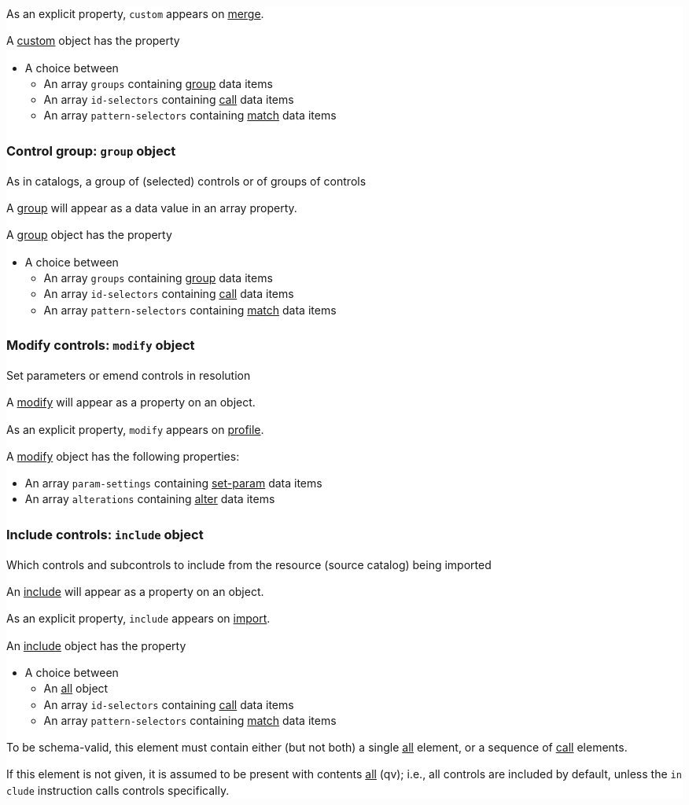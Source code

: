 As an explicit property, `custom` appears on [merge](#merge-controls-merge-object).

A [custom](#custom-grouping-custom-object) object has the property
 
* A choice between  
  * An array `groups` containing [group](#control-group-group-object) data items  
  * An array `id-selectors` containing [call](#call-control-or-subcontrol-call-object) data items  
  * An array `pattern-selectors` containing [match](#match-controls-and-subcontrols-by-identifier-match-object) data items    

### Control group: `group` object

As in catalogs, a group of (selected) controls or of groups of controls

A [group](#control-group-group-object) will appear as a data value in an array property.

A [group](#control-group-group-object) object has the property
 
* A choice between  
  * An array `groups` containing [group](#control-group-group-object) data items  
  * An array `id-selectors` containing [call](#call-control-or-subcontrol-call-object) data items  
  * An array `pattern-selectors` containing [match](#match-controls-and-subcontrols-by-identifier-match-object) data items    

### Modify controls: `modify` object

Set parameters or emend controls in resolution

A [modify](#modify-controls-modify-object) will appear as a property on an object.

As an explicit property, `modify` appears on [profile](#profile-profile-object).

A [modify](#modify-controls-modify-object) object has the following properties:
 
* An array `param-settings` containing [set-param](#parameter-setting-set-param-object) data items  
* An array `alterations` containing [alter](#alteration-alter-object) data items   

### Include controls: `include` object

Which controls and subcontrols to include from the resource (source catalog) being imported

An [include](#include-controls-include-object) will appear as a property on an object.

As an explicit property, `include` appears on [import](#import-resource-import-object).

An [include](#include-controls-include-object) object has the property
 
* A choice between  
  * An [all](#include-all-all-object) object  
  * An array `id-selectors` containing [call](#call-control-or-subcontrol-call-object) data items  
  * An array `pattern-selectors` containing [match](#match-controls-and-subcontrols-by-identifier-match-object) data items    

To be schema-valid, this element must contain either (but not both) a single [all](#include-all-all-object) element, or a sequence of [call](#call-control-or-subcontrol-call-object) elements. 

If this element is not given, it is assumed to be present with contents [all](#include-all-all-object) (qv); i.e., all controls are included by default, unless the `include` instruction calls controls specifically.  
